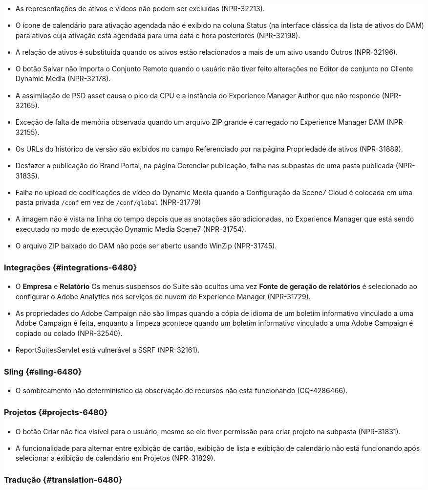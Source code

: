 * As representações de ativos e vídeos não podem ser excluídas (NPR-32213).

* O ícone de calendário para ativação agendada não é exibido na coluna Status (na interface clássica da lista de ativos do DAM) para ativos cuja ativação está agendada para uma data e hora posteriores (NPR-32198).

* A relação de ativos é substituída quando os ativos estão relacionados a mais de um ativo usando Outros (NPR-32196).

* O botão Salvar não importa o Conjunto Remoto quando o usuário não tiver feito alterações no Editor de conjunto no Cliente Dynamic Media (NPR-32178).

* A assimilação de PSD asset causa o pico da CPU e a instância do Experience Manager Author que não responde (NPR-32165).

* Exceção de falta de memória observada quando um arquivo ZIP grande é carregado no Experience Manager DAM (NPR-32155).

* Os URLs do histórico de versão são exibidos no campo Referenciado por na página Propriedade de ativos (NPR-31889).

* Desfazer a publicação do Brand Portal, na página Gerenciar publicação, falha nas subpastas de uma pasta publicada (NPR-31835).

* Falha no upload de codificações de vídeo do Dynamic Media quando a Configuração da Scene7 Cloud é colocada em uma pasta privada `/conf` em vez de `/conf/global` (NPR-31779)

* A imagem não é vista na linha do tempo depois que as anotações são adicionadas, no Experience Manager que está sendo executado no modo de execução Dynamic Media Scene7 (NPR-31754).

* O arquivo ZIP baixado do DAM não pode ser aberto usando WinZip (NPR-31745).

### Integrações {#integrations-6480}

* O **Empresa** e **Relatório** Os menus suspensos do Suite são ocultos uma vez **Fonte de geração de relatórios** é selecionado ao configurar o Adobe Analytics nos serviços de nuvem do Experience Manager (NPR-31729).

* As propriedades do Adobe Campaign não são limpas quando a cópia de idioma de um boletim informativo vinculado a uma Adobe Campaign é feita, enquanto a limpeza acontece quando um boletim informativo vinculado a uma Adobe Campaign é copiado ou colado (NPR-32540).

* ReportSuitesServlet está vulnerável a SSRF (NPR-32161).

### Sling {#sling-6480}

* O sombreamento não determinístico da observação de recursos não está funcionando (CQ-4286466).

### Projetos {#projects-6480}

* O botão Criar não fica visível para o usuário, mesmo se ele tiver permissão para criar projeto na subpasta (NPR-31831).

* A funcionalidade para alternar entre exibição de cartão, exibição de lista e exibição de calendário não está funcionando após selecionar a exibição de calendário em Projetos (NPR-31829).

### Tradução {#translation-6480}
